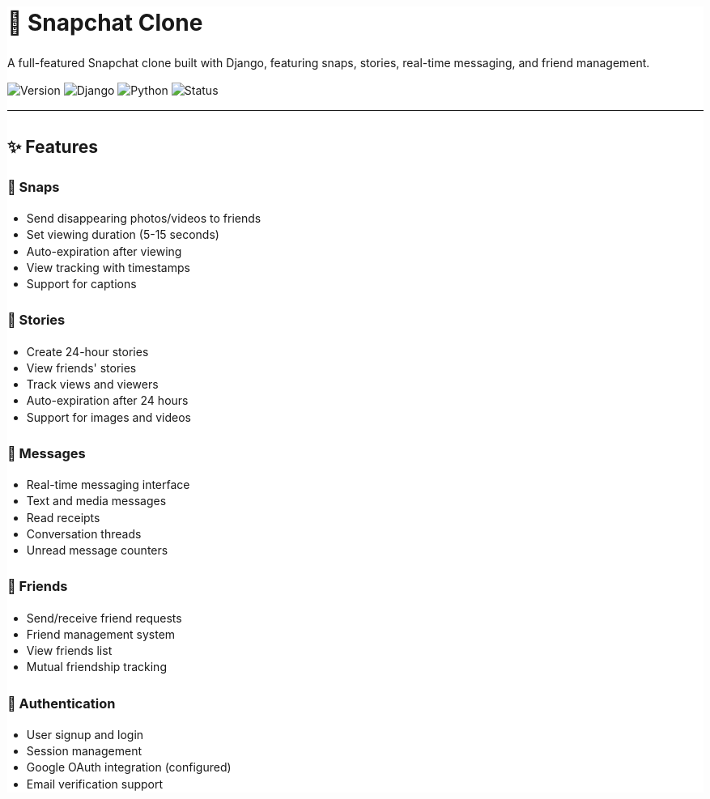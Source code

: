 # 📸 Snapchat Clone

A full-featured Snapchat clone built with Django, featuring snaps, stories, real-time messaging, and friend management.

![Version](https://img.shields.io/badge/version-2.0-blue.svg)
![Django](https://img.shields.io/badge/Django-5.2.7-green.svg)
![Python](https://img.shields.io/badge/Python-3.8+-blue.svg)
![Status](https://img.shields.io/badge/status-ready%20for%20testing-yellow.svg)

---

## ✨ Features

### 📸 Snaps
- Send disappearing photos/videos to friends
- Set viewing duration (5-15 seconds)
- Auto-expiration after viewing
- View tracking with timestamps
- Support for captions

### 📖 Stories
- Create 24-hour stories
- View friends' stories
- Track views and viewers
- Auto-expiration after 24 hours
- Support for images and videos

### 💬 Messages
- Real-time messaging interface
- Text and media messages
- Read receipts
- Conversation threads
- Unread message counters

### 👥 Friends
- Send/receive friend requests
- Friend management system
- View friends list
- Mutual friendship tracking

### 🔐 Authentication
- User signup and login
- Session management
- Google OAuth integration (configured)
- Email verification support
